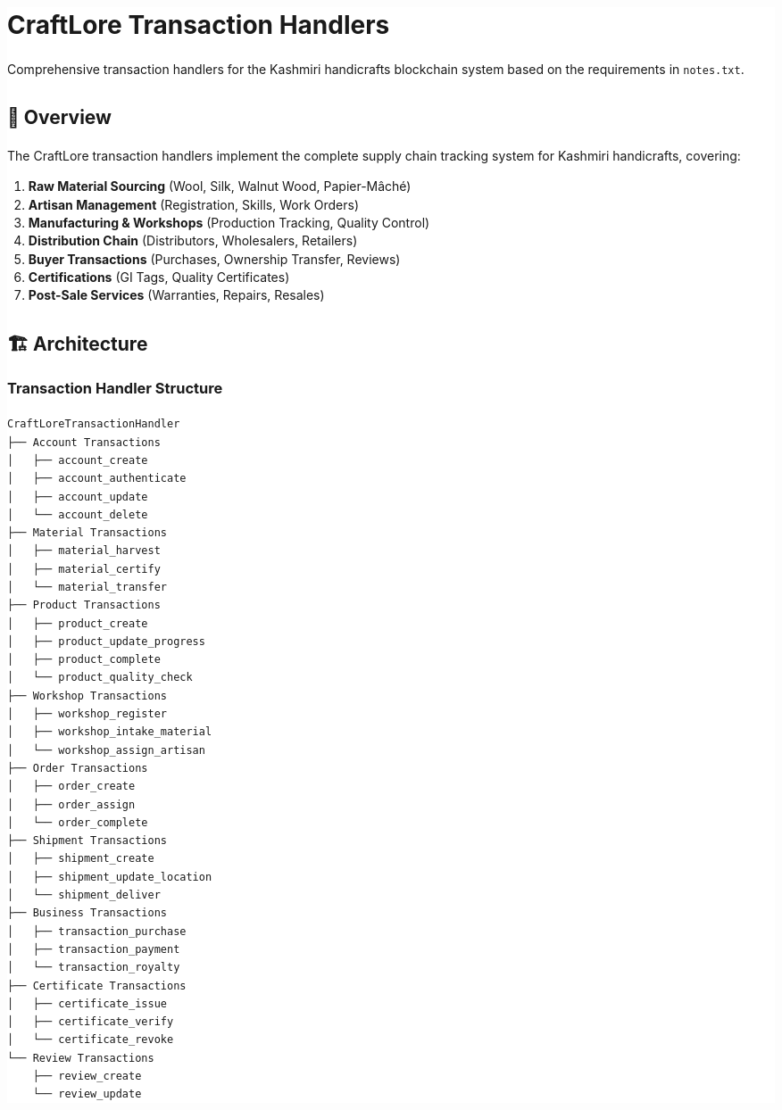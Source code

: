 # CraftLore Transaction Handlers

Comprehensive transaction handlers for the Kashmiri handicrafts blockchain system based on the requirements in `notes.txt`.

## 🎯 Overview

The CraftLore transaction handlers implement the complete supply chain tracking system for Kashmiri handicrafts, covering:

1. **Raw Material Sourcing** (Wool, Silk, Walnut Wood, Papier-Mâché)
2. **Artisan Management** (Registration, Skills, Work Orders)
3. **Manufacturing & Workshops** (Production Tracking, Quality Control)
4. **Distribution Chain** (Distributors, Wholesalers, Retailers)
5. **Buyer Transactions** (Purchases, Ownership Transfer, Reviews)
6. **Certifications** (GI Tags, Quality Certificates)
7. **Post-Sale Services** (Warranties, Repairs, Resales)

## 🏗️ Architecture

### Transaction Handler Structure

```
CraftLoreTransactionHandler
├── Account Transactions
│   ├── account_create
│   ├── account_authenticate
│   ├── account_update
│   └── account_delete
├── Material Transactions
│   ├── material_harvest
│   ├── material_certify
│   └── material_transfer
├── Product Transactions
│   ├── product_create
│   ├── product_update_progress
│   ├── product_complete
│   └── product_quality_check
├── Workshop Transactions
│   ├── workshop_register
│   ├── workshop_intake_material
│   └── workshop_assign_artisan
├── Order Transactions
│   ├── order_create
│   ├── order_assign
│   └── order_complete
├── Shipment Transactions
│   ├── shipment_create
│   ├── shipment_update_location
│   └── shipment_deliver
├── Business Transactions
│   ├── transaction_purchase
│   ├── transaction_payment
│   └── transaction_royalty
├── Certificate Transactions
│   ├── certificate_issue
│   ├── certificate_verify
│   └── certificate_revoke
└── Review Transactions
    ├── review_create
    └── review_update
```
